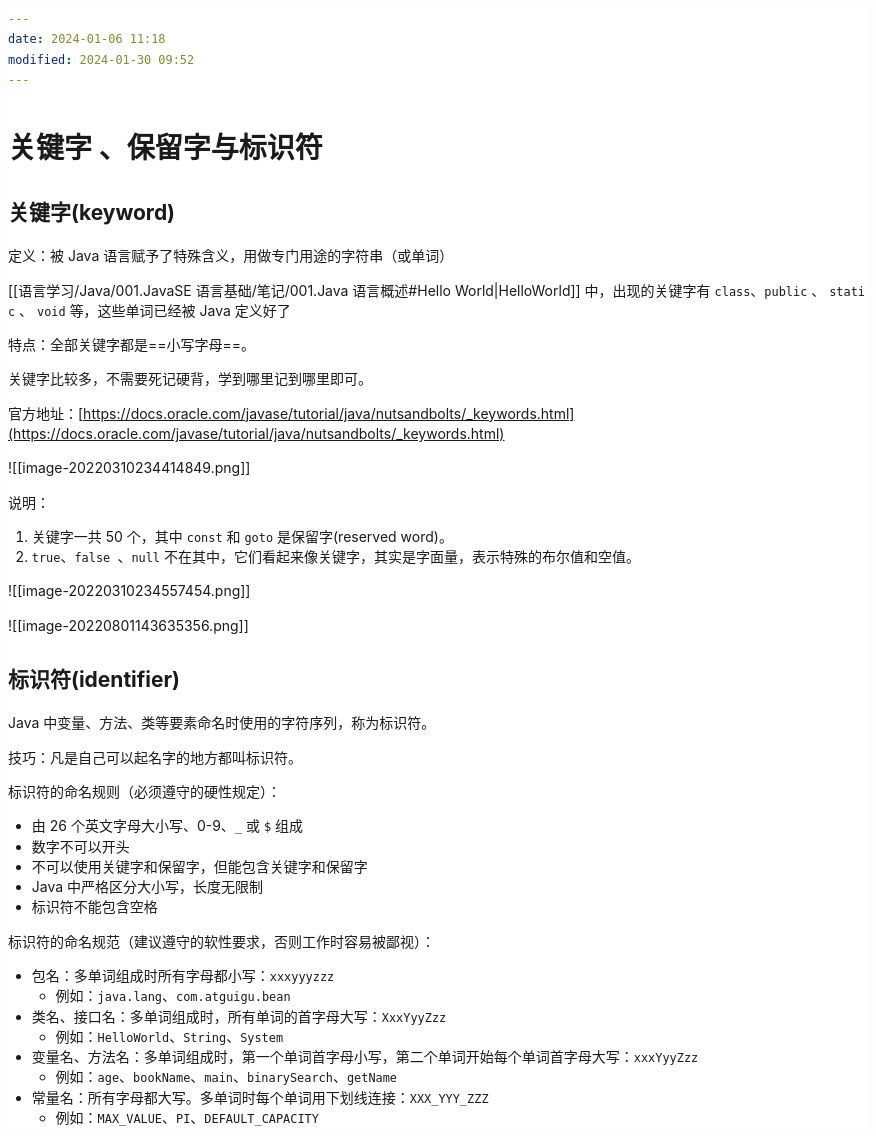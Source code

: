 ```yaml
---
date: 2024-01-06 11:18
modified: 2024-01-30 09:52
---
```


# 关键字 、保留字与标识符

## 关键字(keyword)

定义：被 Java 语言赋予了特殊含义，用做专门用途的字符串（或单词）

[[语言学习/Java/001.JavaSE 语言基础/笔记/001.Java 语言概述#Hello World|HelloWorld]] 中，出现的关键字有 `class`、`public` 、 `static` 、 `void` 等，这些单词已经被 Java 定义好了

特点：全部关键字都是==小写字母==。

关键字比较多，不需要死记硬背，学到哪里记到哪里即可。

官方地址：[https://docs.oracle.com/javase/tutorial/java/nutsandbolts/_keywords.html](https://docs.oracle.com/javase/tutorial/java/nutsandbolts/_keywords.html)

![[image-20220310234414849.png]]

说明：

1. 关键字一共 50 个，其中 `const` 和 `goto` 是保留字(reserved word)。
2. `true`、`false `、` null ` 不在其中，它们看起来像关键字，其实是字面量，表示特殊的布尔值和空值。

![[image-20220310234557454.png]]

![[image-20220801143635356.png]]

## 标识符(identifier)

Java 中变量、方法、类等要素命名时使用的字符序列，称为标识符。

技巧：凡是自己可以起名字的地方都叫标识符。

标识符的命名规则（必须遵守的硬性规定）：

- 由 26 个英文字母大小写、0-9、`_` 或 `$` 组成  
- 数字不可以开头
- 不可以使用关键字和保留字，但能包含关键字和保留字
- Java 中严格区分大小写，长度无限制
- 标识符不能包含空格

标识符的命名规范（建议遵守的软性要求，否则工作时容易被鄙视）：

- 包名：多单词组成时所有字母都小写：`xxxyyyzzz`
	- 例如：`java.lang`、`com.atguigu.bean`
- 类名、接口名：多单词组成时，所有单词的首字母大写：`XxxYyyZzz`
	- 例如：`HelloWorld`、`String`、`System`
- 变量名、方法名：多单词组成时，第一个单词首字母小写，第二个单词开始每个单词首字母大写：`xxxYyyZzz`
	- 例如：`age`、`bookName`、`main`、`binarySearch`、`getName`
- 常量名：所有字母都大写。多单词时每个单词用下划线连接：`XXX_YYY_ZZZ`
	- 例如：`MAX_VALUE`、`PI`、`DEFAULT_CAPACITY`
